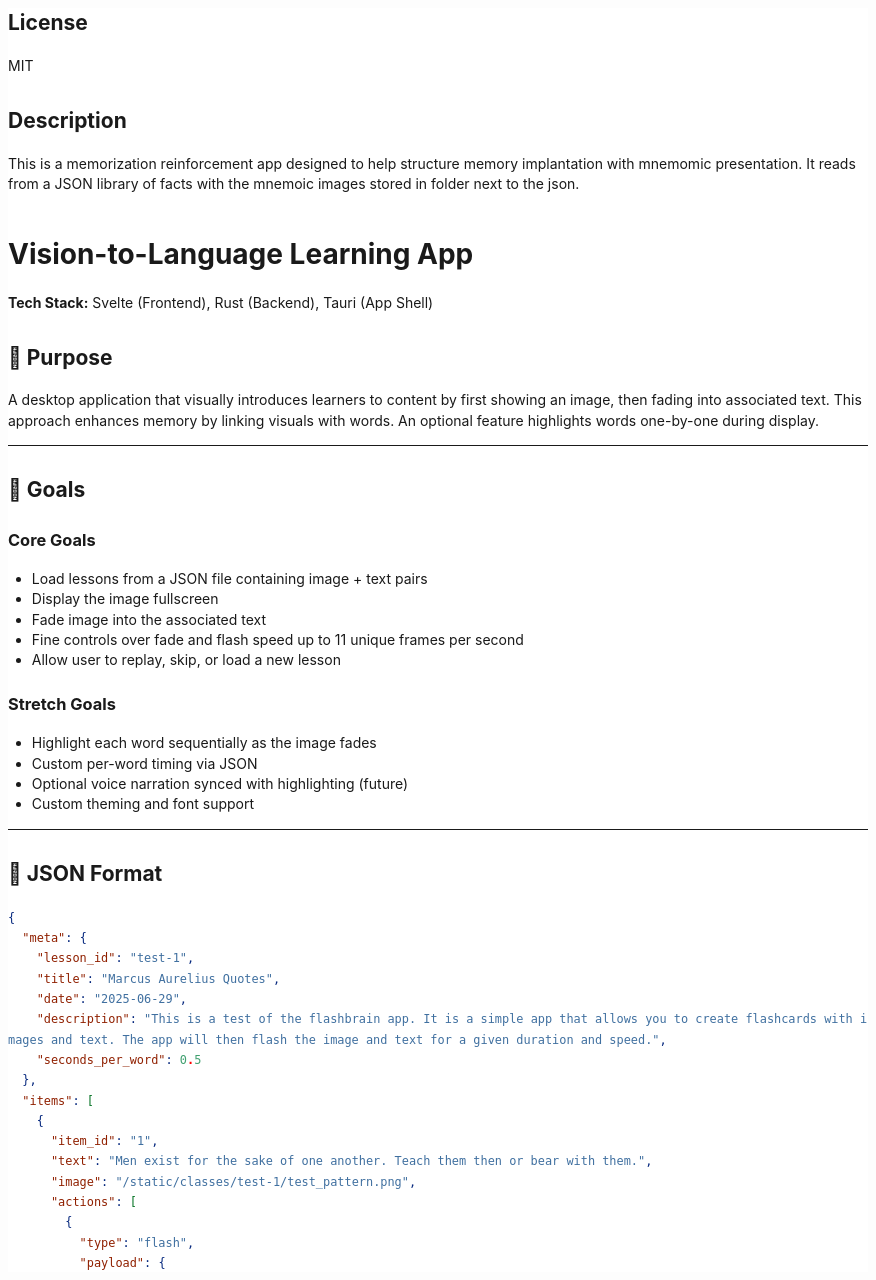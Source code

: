 ## License

MIT

## Description

This is a memorization reinforcement app designed to help structure memory implantation with
mnemomic presentation.  It reads from a JSON library of facts with the mnemoic images stored in
folder next to the json.  

# Vision-to-Language Learning App

**Tech Stack:** Svelte (Frontend), Rust (Backend), Tauri (App Shell)

## 📘 Purpose

A desktop application that visually introduces learners to content by first showing an image, then fading into associated text. This approach enhances memory by linking visuals with words. An optional feature highlights words one-by-one during display.

---

## 🎯 Goals

### Core Goals
- Load lessons from a JSON file containing image + text pairs
- Display the image fullscreen
- Fade image into the associated text
- Fine controls over fade and flash speed up to 11 unique frames per second
- Allow user to replay, skip, or load a new lesson

### Stretch Goals
- Highlight each word sequentially as the image fades
- Custom per-word timing via JSON
- Optional voice narration synced with highlighting (future)
- Custom theming and font support

---

## 📄 JSON Format

```json
{
  "meta": {
    "lesson_id": "test-1",
    "title": "Marcus Aurelius Quotes",
    "date": "2025-06-29",
    "description": "This is a test of the flashbrain app. It is a simple app that allows you to create flashcards with images and text. The app will then flash the image and text for a given duration and speed.",
    "seconds_per_word": 0.5
  },
  "items": [
    {
      "item_id": "1",
      "text": "Men exist for the sake of one another. Teach them then or bear with them.",
      "image": "/static/classes/test-1/test_pattern.png",
      "actions": [
        {
          "type": "flash",
          "payload": {
```